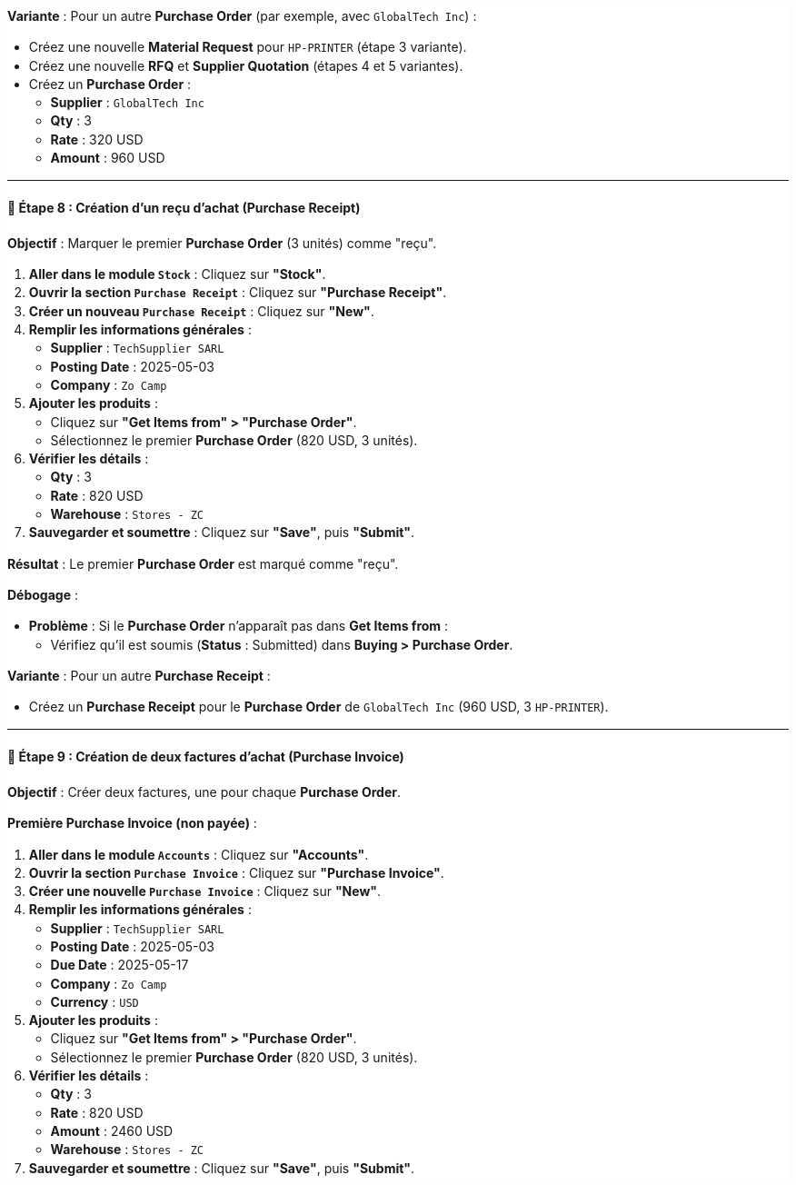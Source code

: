 **Variante** : Pour un autre **Purchase Order** (par exemple, avec `GlobalTech Inc`) :
- Créez une nouvelle **Material Request** pour `HP-PRINTER` (étape 3 variante).
- Créez une nouvelle **RFQ** et **Supplier Quotation** (étapes 4 et 5 variantes).
- Créez un **Purchase Order** :
  - **Supplier** : `GlobalTech Inc`
  - **Qty** : 3
  - **Rate** : 320 USD
  - **Amount** : 960 USD

---

#### 🧩 Étape 8 : Création d’un reçu d’achat (**Purchase Receipt**)
**Objectif** : Marquer le premier **Purchase Order** (3 unités) comme "reçu".
1. **Aller dans le module `Stock`** : Cliquez sur **"Stock"**.
2. **Ouvrir la section `Purchase Receipt`** : Cliquez sur **"Purchase Receipt"**.
3. **Créer un nouveau `Purchase Receipt`** : Cliquez sur **"New"**.
4. **Remplir les informations générales** :
   - **Supplier** : `TechSupplier SARL`
   - **Posting Date** : 2025-05-03
   - **Company** : `Zo Camp`
5. **Ajouter les produits** :
   - Cliquez sur **"Get Items from" > "Purchase Order"**.
   - Sélectionnez le premier **Purchase Order** (820 USD, 3 unités).
6. **Vérifier les détails** :
   - **Qty** : 3
   - **Rate** : 820 USD
   - **Warehouse** : `Stores - ZC`
7. **Sauvegarder et soumettre** : Cliquez sur **"Save"**, puis **"Submit"**.

**Résultat** : Le premier **Purchase Order** est marqué comme "reçu".

**Débogage** :
- **Problème** : Si le **Purchase Order** n’apparaît pas dans **Get Items from** :
  - Vérifiez qu’il est soumis (**Status** : Submitted) dans **Buying > Purchase Order**.

**Variante** : Pour un autre **Purchase Receipt** :
- Créez un **Purchase Receipt** pour le **Purchase Order** de `GlobalTech Inc` (960 USD, 3 `HP-PRINTER`).

---

#### 🧩 Étape 9 : Création de deux factures d’achat (**Purchase Invoice**)
**Objectif** : Créer deux factures, une pour chaque **Purchase Order**.

**Première Purchase Invoice (non payée)** :
1. **Aller dans le module `Accounts`** : Cliquez sur **"Accounts"**.
2. **Ouvrir la section `Purchase Invoice`** : Cliquez sur **"Purchase Invoice"**.
3. **Créer une nouvelle `Purchase Invoice`** : Cliquez sur **"New"**.
4. **Remplir les informations générales** :
   - **Supplier** : `TechSupplier SARL`
   - **Posting Date** : 2025-05-03
   - **Due Date** : 2025-05-17
   - **Company** : `Zo Camp`
   - **Currency** : `USD`
5. **Ajouter les produits** :
   - Cliquez sur **"Get Items from" > "Purchase Order"**.
   - Sélectionnez le premier **Purchase Order** (820 USD, 3 unités).
6. **Vérifier les détails** :
   - **Qty** : 3
   - **Rate** : 820 USD
   - **Amount** : 2460 USD
   - **Warehouse** : `Stores - ZC`
7. **Sauvegarder et soumettre** : Cliquez sur **"Save"**, puis **"Submit"**.
